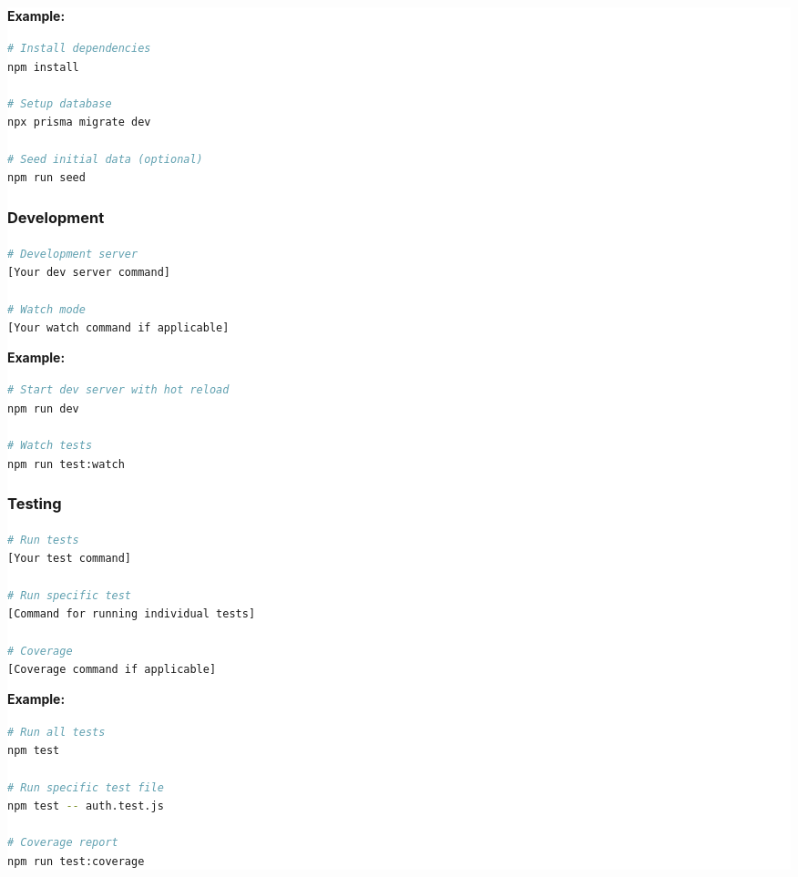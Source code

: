 **Example:**

```bash
# Install dependencies
npm install

# Setup database
npx prisma migrate dev

# Seed initial data (optional)
npm run seed
```

### Development

```bash
# Development server
[Your dev server command]

# Watch mode
[Your watch command if applicable]
```

**Example:**

```bash
# Start dev server with hot reload
npm run dev

# Watch tests
npm run test:watch
```

### Testing

```bash
# Run tests
[Your test command]

# Run specific test
[Command for running individual tests]

# Coverage
[Coverage command if applicable]
```

**Example:**

```bash
# Run all tests
npm test

# Run specific test file
npm test -- auth.test.js

# Coverage report
npm run test:coverage
```
